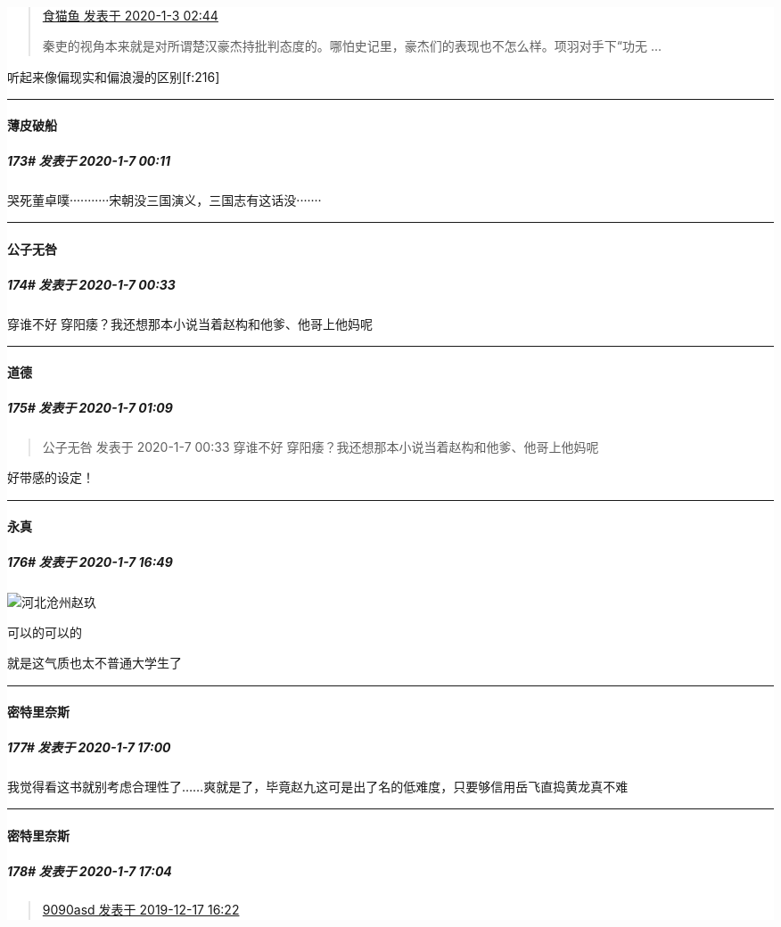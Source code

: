 <blockquote><a href="httphttps://bbs.saraba1st.com/2b/forum.php?mod=redirect&amp;goto=findpost&amp;pid=46069851&amp;ptid=1903393" target="_blank">食猫鱼 发表于 2020-1-3 02:44</a>

秦吏的视角本来就是对所谓楚汉豪杰持批判态度的。哪怕史记里，豪杰们的表现也不怎么样。项羽对手下“功无 ...</blockquote>
听起来像偏现实和偏浪漫的区别[f:216]

*****

####  薄皮破船  
##### 173#       发表于 2020-1-7 00:11

哭死董卓噗···········宋朝没三国演义，三国志有这话没·······

*****

####  公子无咎  
##### 174#       发表于 2020-1-7 00:33

穿谁不好 穿阳痿？我还想那本小说当着赵构和他爹、他哥上他妈呢

*****

####  道德  
##### 175#       发表于 2020-1-7 01:09

<blockquote>公子无咎 发表于 2020-1-7 00:33
穿谁不好 穿阳痿？我还想那本小说当着赵构和他爹、他哥上他妈呢</blockquote>
好带感的设定！

*****

####  永真  
##### 176#       发表于 2020-1-7 16:49

<img src="https://static.saraba1st.com/image/smiley/face2017/037.png" referrerpolicy="no-referrer">河北沧州赵玖

可以的可以的

就是这气质也太不普通大学生了

*****

####  密特里奈斯  
##### 177#       发表于 2020-1-7 17:00

我觉得看这书就别考虑合理性了……爽就是了，毕竟赵九这可是出了名的低难度，只要够信用岳飞直捣黄龙真不难

*****

####  密特里奈斯  
##### 178#       发表于 2020-1-7 17:04

<blockquote><a href="httphttps://bbs.saraba1st.com/2b/forum.php?mod=redirect&amp;goto=findpost&amp;pid=45893538&amp;ptid=1903393" target="_blank">9090asd 发表于 2019-12-17 16:22</a>
